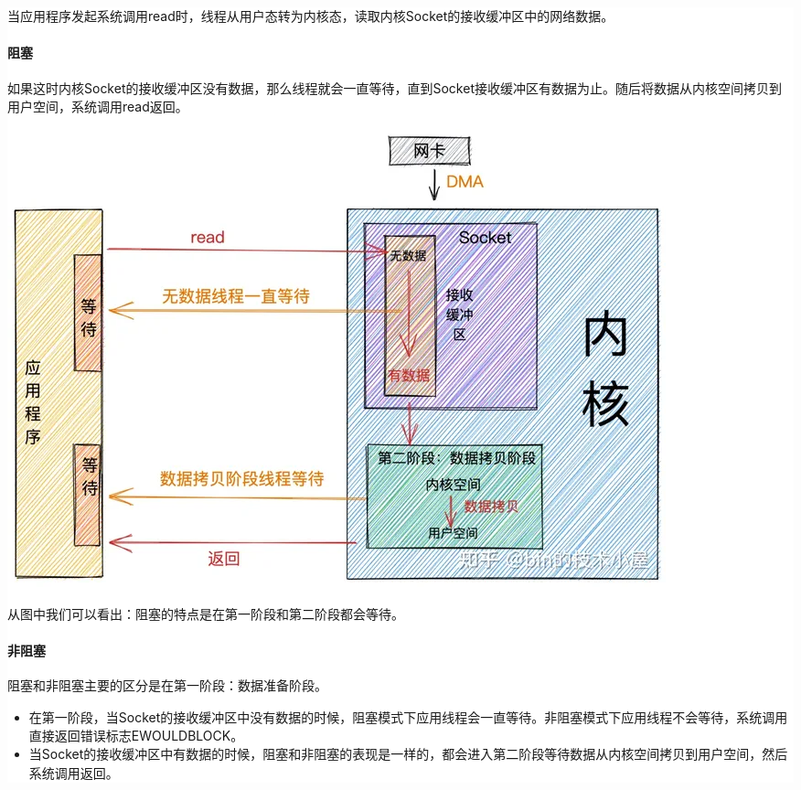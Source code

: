 当应用程序发起系统调用read时，线程从用户态转为内核态，读取内核Socket的接收缓冲区中的网络数据。

#### 阻塞
如果这时内核Socket的接收缓冲区没有数据，那么线程就会一直等待，直到Socket接收缓冲区有数据为止。随后将数据从内核空间拷贝到用户空间，系统调用read返回。

![alt text](../assets/img/阻塞.png)

从图中我们可以看出：阻塞的特点是在第一阶段和第二阶段都会等待。

#### 非阻塞
阻塞和非阻塞主要的区分是在第一阶段：数据准备阶段。

- 在第一阶段，当Socket的接收缓冲区中没有数据的时候，阻塞模式下应用线程会一直等待。非阻塞模式下应用线程不会等待，系统调用直接返回错误标志EWOULDBLOCK。
- 当Socket的接收缓冲区中有数据的时候，阻塞和非阻塞的表现是一样的，都会进入第二阶段等待数据从内核空间拷贝到用户空间，然后系统调用返回。
